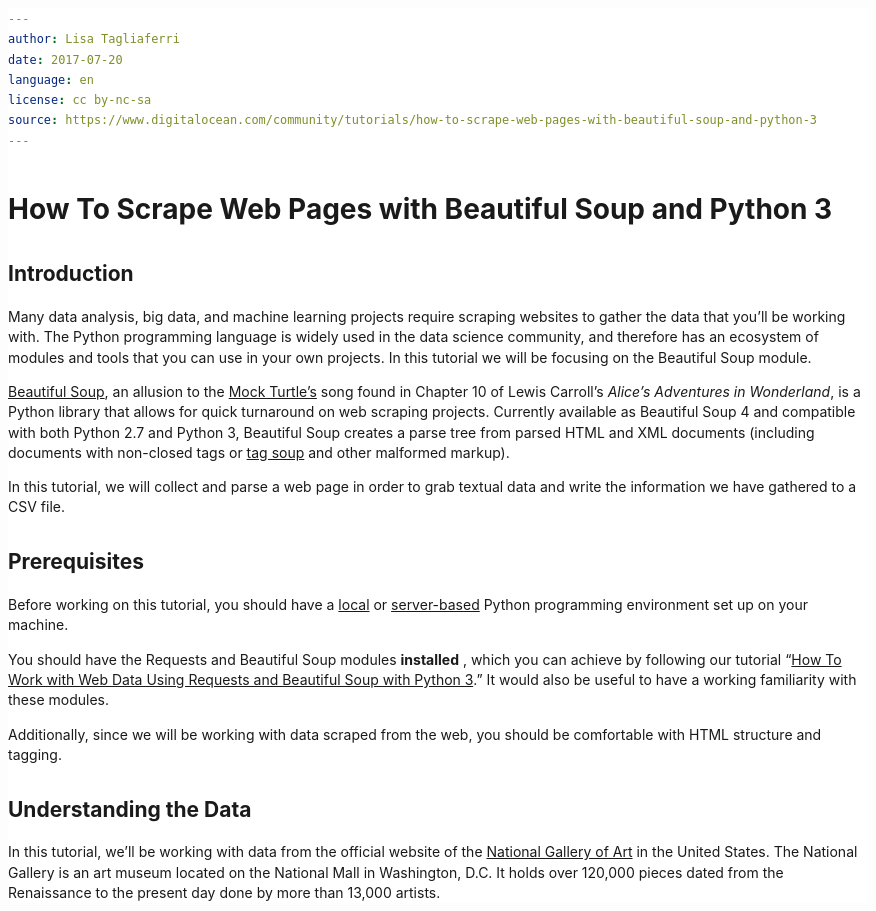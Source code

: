 ```yaml
---
author: Lisa Tagliaferri
date: 2017-07-20
language: en
license: cc by-nc-sa
source: https://www.digitalocean.com/community/tutorials/how-to-scrape-web-pages-with-beautiful-soup-and-python-3
---
```


# How To Scrape Web Pages with Beautiful Soup and Python 3

## Introduction

Many data analysis, big data, and machine learning projects require scraping websites to gather the data that you’ll be working with. The Python programming language is widely used in the data science community, and therefore has an ecosystem of modules and tools that you can use in your own projects. In this tutorial we will be focusing on the Beautiful Soup module.

[Beautiful Soup](https://www.crummy.com/software/BeautifulSoup/), an allusion to the [Mock Turtle’s](https://en.wikipedia.org/wiki/Mock_Turtle) song found in Chapter 10 of Lewis Carroll’s _Alice’s Adventures in Wonderland_, is a Python library that allows for quick turnaround on web scraping projects. Currently available as Beautiful Soup 4 and compatible with both Python 2.7 and Python 3, Beautiful Soup creates a parse tree from parsed HTML and XML documents (including documents with non-closed tags or [tag soup](https://en.wikipedia.org/wiki/Tag_soup) and other malformed markup).

In this tutorial, we will collect and parse a web page in order to grab textual data and write the information we have gathered to a CSV file.

## Prerequisites

Before working on this tutorial, you should have a [local](https://www.digitalocean.com/community/tutorial_series/how-to-install-and-set-up-a-local-programming-environment-for-python-3) or [server-based](how-to-install-python-3-and-set-up-a-programming-environment-on-an-ubuntu-16-04-server) Python programming environment set up on your machine.

You should have the Requests and Beautiful Soup modules **installed** , which you can achieve by following our tutorial “[How To Work with Web Data Using Requests and Beautiful Soup with Python 3](how-to-work-with-web-data-using-requests-and-beautiful-soup-with-python-3).” It would also be useful to have a working familiarity with these modules.

Additionally, since we will be working with data scraped from the web, you should be comfortable with HTML structure and tagging.

## Understanding the Data

In this tutorial, we’ll be working with data from the official website of the [National Gallery of Art](https://www.nga.gov/) in the United States. The National Gallery is an art museum located on the National Mall in Washington, D.C. It holds over 120,000 pieces dated from the Renaissance to the present day done by more than 13,000 artists.
